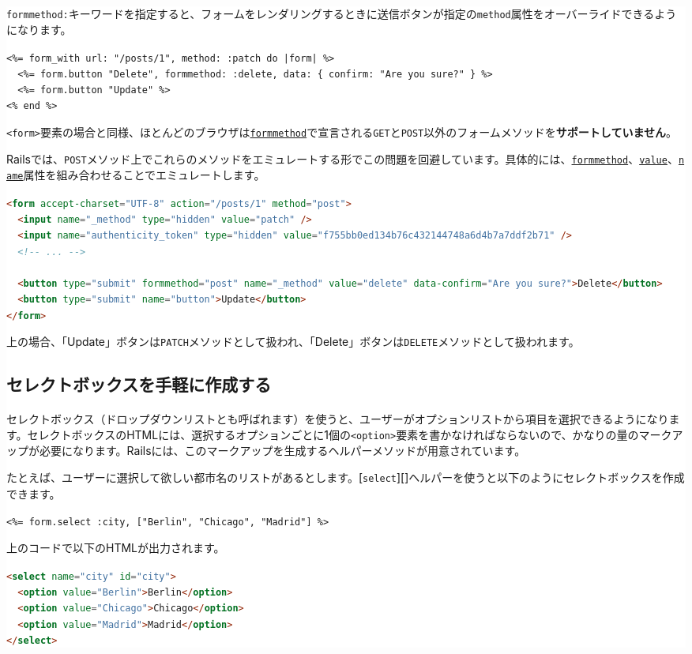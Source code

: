 `formmethod:`キーワードを指定すると、フォームをレンダリングするときに送信ボタンが指定の`method`属性をオーバーライドできるようになります。

```erb
<%= form_with url: "/posts/1", method: :patch do |form| %>
  <%= form.button "Delete", formmethod: :delete, data: { confirm: "Are you sure?" } %>
  <%= form.button "Update" %>
<% end %>
```

`<form>`要素の場合と同様、ほとんどのブラウザは[`formmethod`][]で宣言される`GET`と`POST`以外のフォームメソッドを**サポートしていません**。

Railsでは、`POST`メソッド上でこれらのメソッドをエミュレートする形でこの問題を回避しています。具体的には、[`formmethod`][]、[`value`][button-value]、[`name`][button-name]属性を組み合わせることでエミュレートします。

```html
<form accept-charset="UTF-8" action="/posts/1" method="post">
  <input name="_method" type="hidden" value="patch" />
  <input name="authenticity_token" type="hidden" value="f755bb0ed134b76c432144748a6d4b7a7ddf2b71" />
  <!-- ... -->

  <button type="submit" formmethod="post" name="_method" value="delete" data-confirm="Are you sure?">Delete</button>
  <button type="submit" name="button">Update</button>
</form>
```

上の場合、「Update」ボタンは`PATCH`メソッドとして扱われ、「Delete」ボタンは`DELETE`メソッドとして扱われます。

[`formmethod`]:
  https://developer.mozilla.org/ja/docs/Web/HTML/Element/button#attr-formmethod
[button-name]:
  https://developer.mozilla.org/ja/docs/Web/HTML/Element/button#attr-name
[button-value]:
  https://developer.mozilla.org/ja/docs/Web/HTML/Element/button#attr-value

セレクトボックスを手軽に作成する
-----------------------------

セレクトボックス（ドロップダウンリストとも呼ばれます）を使うと、ユーザーがオプションリストから項目を選択できるようになります。セレクトボックスのHTMLには、選択するオプションごとに1個の`<option>`要素を書かなければならないので、かなりの量のマークアップが必要になります。Railsには、このマークアップを生成するヘルパーメソッドが用意されています。

たとえば、ユーザーに選択して欲しい都市名のリストがあるとします。[`select`][]ヘルパーを使うと以下のようにセレクトボックスを作成できます。

```erb
<%= form.select :city, ["Berlin", "Chicago", "Madrid"] %>
```

上のコードで以下のHTMLが出力されます。

```html
<select name="city" id="city">
  <option value="Berlin">Berlin</option>
  <option value="Chicago">Chicago</option>
  <option value="Madrid">Madrid</option>
</select>
```


[`form_tag`]: https://api.rubyonrails.org/classes/ActionView/Helpers/FormTagHelper.html#method-i-form_tag
[`form_for`]: https://api.rubyonrails.org/classes/ActionView/Helpers/FormHelper.html#method-i-form_for